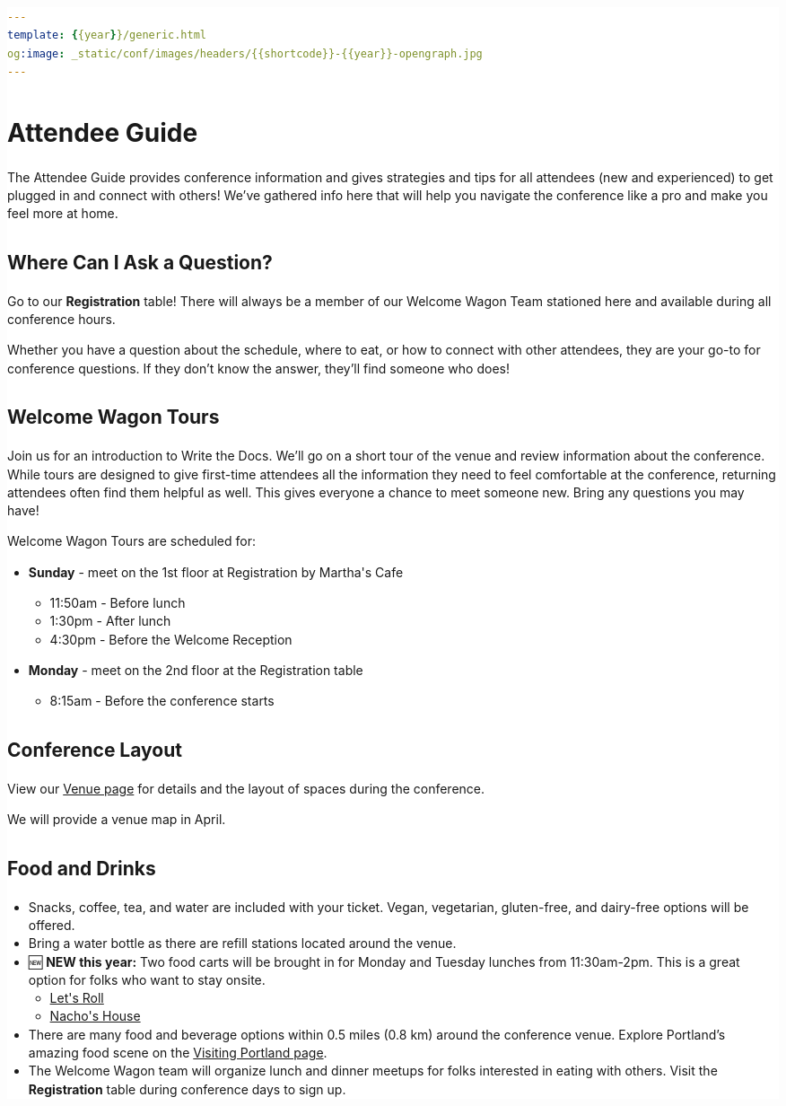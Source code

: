 ```yaml
---
template: {{year}}/generic.html
og:image: _static/conf/images/headers/{{shortcode}}-{{year}}-opengraph.jpg
---
```


# Attendee Guide
The Attendee Guide provides conference information and gives strategies and tips for all attendees (new and experienced) to get plugged in and connect with others! We’ve gathered info here that will help you navigate the conference like a pro and make you feel more at home.

## Where Can I Ask a Question?

Go to our **Registration** table! There will always be a member of our Welcome Wagon Team stationed here and available during all conference hours. 

Whether you have a question about the schedule, where to eat, or how to connect with other attendees, they are your go-to for conference questions. If they don’t know the answer, they’ll find someone who does!

## Welcome Wagon Tours

Join us for an introduction to Write the Docs. We’ll go on a short tour of the venue and review information about the conference. While tours are designed to give first-time attendees all the information they need to feel comfortable at the conference, returning attendees often find them helpful as well. This gives everyone a chance to meet someone new. Bring any questions you may have!

Welcome Wagon Tours are scheduled for:

- **Sunday** - meet on the 1st floor at Registration by Martha's Cafe
  - 11:50am - Before lunch
  - 1:30pm - After lunch
  - 4:30pm - Before the Welcome Reception

- **Monday** - meet on the 2nd floor at the Registration table
  - 8:15am - Before the conference starts

## Conference Layout

View our [Venue page](https://www.writethedocs.org/conf/portland/2025/venue/) for details and the layout of spaces during the conference.

We will provide a venue map in April.

## Food and Drinks

- Snacks, coffee, tea, and water are included with your ticket. Vegan, vegetarian, gluten-free, and dairy-free options will be offered. 
- Bring a water bottle as there are refill stations located around the venue.
- 🆕 **NEW this year:** Two food carts will be brought in for Monday and Tuesday lunches from 11:30am-2pm. This is a great option for folks who want to stay onsite.
  - [Let's Roll](https://www.letsrollpdx.com/)
  - [Nacho's House](https://nachospdx.com/)
- There are many food and beverage options within 0.5 miles (0.8 km) around the conference venue. Explore Portland’s amazing food scene on the [Visiting Portland page](https://www.writethedocs.org/conf/portland/2025/visiting/).
- The Welcome Wagon team will organize lunch and dinner meetups for folks interested in eating with others. Visit the **Registration** table during conference days to sign up.
